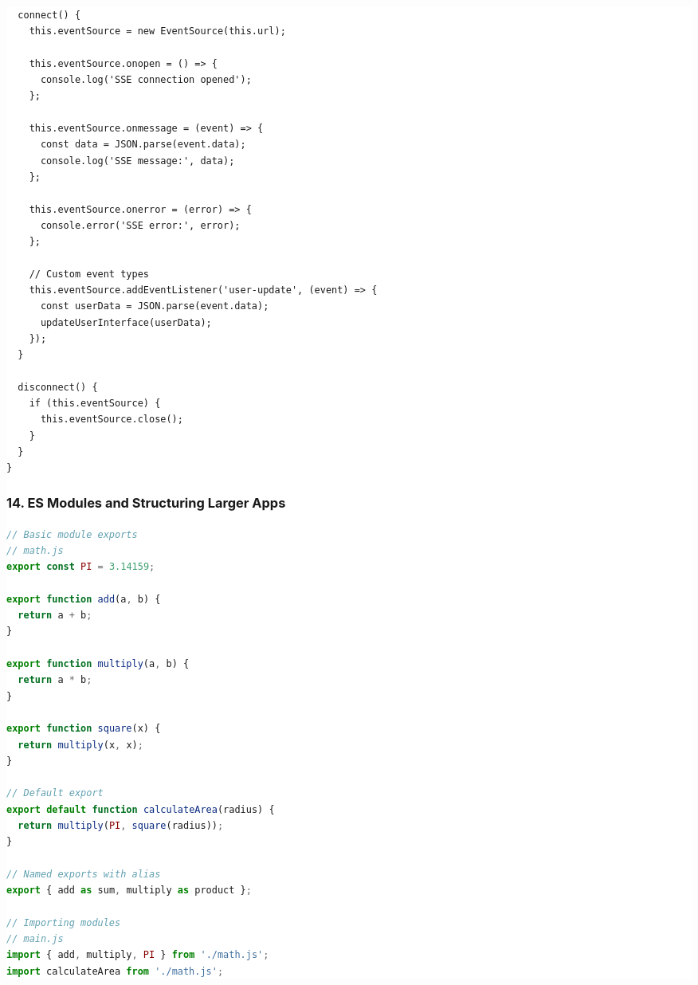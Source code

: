 ```
  connect() {
    this.eventSource = new EventSource(this.url);

    this.eventSource.onopen = () => {
      console.log('SSE connection opened');
    };

    this.eventSource.onmessage = (event) => {
      const data = JSON.parse(event.data);
      console.log('SSE message:', data);
    };

    this.eventSource.onerror = (error) => {
      console.error('SSE error:', error);
    };

    // Custom event types
    this.eventSource.addEventListener('user-update', (event) => {
      const userData = JSON.parse(event.data);
      updateUserInterface(userData);
    });
  }

  disconnect() {
    if (this.eventSource) {
      this.eventSource.close();
    }
  }
}
```

### **14. ES Modules and Structuring Larger Apps**

```javascript
// Basic module exports
// math.js
export const PI = 3.14159;

export function add(a, b) {
  return a + b;
}

export function multiply(a, b) {
  return a * b;
}

export function square(x) {
  return multiply(x, x);
}

// Default export
export default function calculateArea(radius) {
  return multiply(PI, square(radius));
}

// Named exports with alias
export { add as sum, multiply as product };

// Importing modules
// main.js
import { add, multiply, PI } from './math.js';
import calculateArea from './math.js';

```